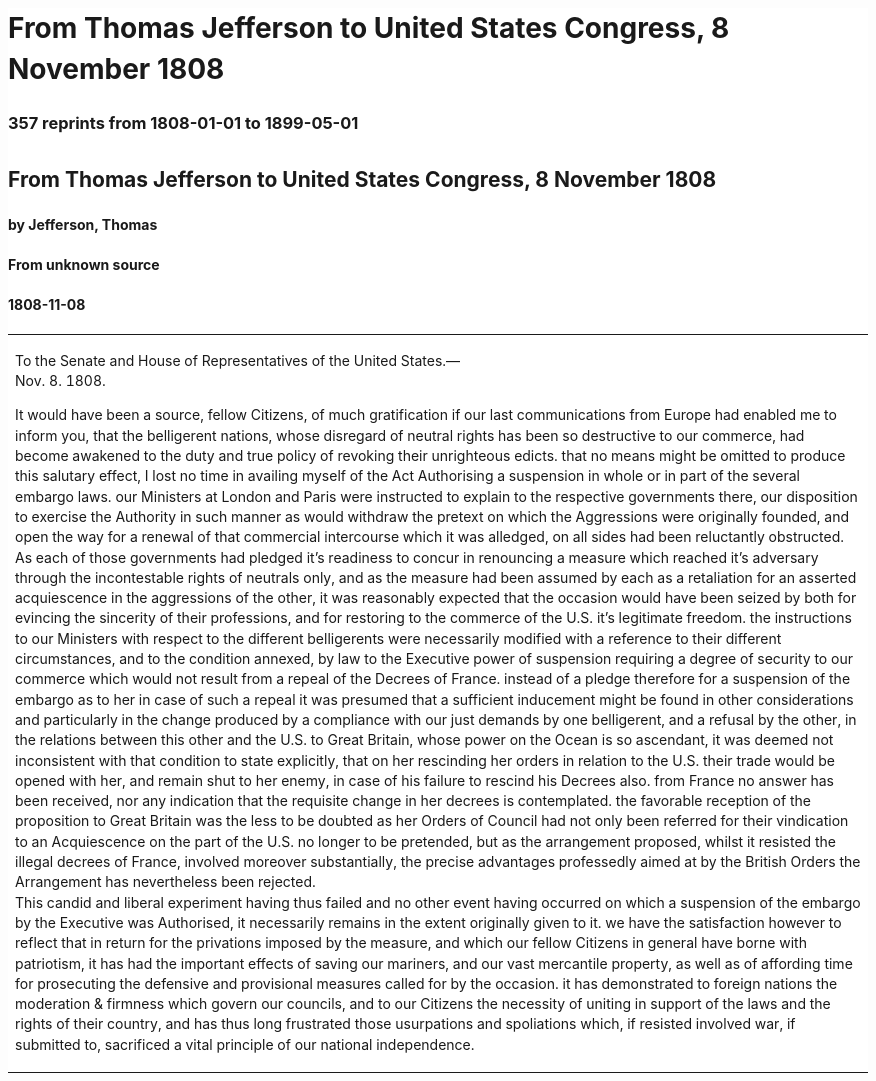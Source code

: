 
# From Thomas Jefferson to United States Congress, 8 November 1808

### 357 reprints from 1808-01-01 to 1899-05-01

## From Thomas Jefferson to United States Congress, 8 November 1808

#### by Jefferson, Thomas

#### From unknown source

#### 1808-11-08

<table style="width: 100%;"><tr><td style="width: 50%">

To the Senate and  House of Representatives of the United States.—  
Nov. 8. 1808.  
  
  
  
It would have been a source, fellow Citizens, of much gratification if our last communications from Europe had enabled me to inform you, that the belligerent nations, whose disregard of neutral rights has been so destructive to our commerce, had become awakened to the duty and true policy of revoking their unrighteous edicts. that no means might be omitted to produce this salutary effect, I lost no time in availing myself of the Act Authorising a suspension in whole or in part of the several embargo laws. our Ministers at London and Paris were instructed to explain to the respective governments there, our disposition to exercise the Authority in such manner as would withdraw the pretext on which the Aggressions were originally founded, and open the way for a renewal of that commercial intercourse which it was alledged, on all sides had been reluctantly obstructed. As each of those governments had pledged it’s readiness to concur in renouncing a measure which reached it’s adversary through the incontestable rights of neutrals only, and as the measure had been assumed by each as a retaliation for an asserted acquiescence in the aggressions of the other, it was reasonably expected that the occasion would have been seized by both for evincing the sincerity of their professions, and for restoring to the commerce of the U.S. it’s legitimate freedom. the instructions to our Ministers with respect to the different belligerents were necessarily modified with a reference to their different circumstances, and to the condition annexed, by law to the Executive power of suspension requiring a degree of security to our commerce which would not result from a repeal of the Decrees of France. instead of a pledge therefore for a suspension of the embargo as to her in case of such a repeal it was presumed that a sufficient inducement might be found in other considerations and particularly in the change produced by a compliance with our just demands by one belligerent, and a refusal by the other, in the relations between this other and the U.S. to Great Britain, whose power on the Ocean is so ascendant, it was deemed not inconsistent with that condition to state explicitly, that on her rescinding her orders in relation to the U.S. their trade would be opened with her, and remain shut to her enemy, in case of his failure to rescind his Decrees also. from France no answer has been received, nor any indication that the requisite change in her decrees is contemplated. the favorable reception of the proposition to Great Britain was the less to be doubted as her Orders of Council had not only been referred for their vindication to an Acquiescence on the part of the U.S. no longer to be pretended, but as the arrangement proposed, whilst it resisted the illegal decrees of France, involved moreover substantially, the precise advantages professedly aimed at by the British Orders the Arrangement has nevertheless been rejected.  
This candid and liberal experiment having thus failed and no other event having occurred on which a suspension of the embargo by the Executive was Authorised, it necessarily remains in the extent originally given to it. we have the satisfaction however to reflect that in return for the privations imposed by the measure, and which our fellow Citizens in general have borne with patriotism, it has had the important effects of saving our mariners, and our vast mercantile property, as well as of affording time for prosecuting the defensive and provisional measures called for by the occasion. it has demonstrated to foreign nations the moderation &amp; firmness which govern our councils, and to our Citizens the necessity of uniting in support of the laws and the rights of their country, and has thus long frustrated those usurpations and spoliations which, if resisted involved war, if submitted to, sacrificed a vital principle of our national independence.  